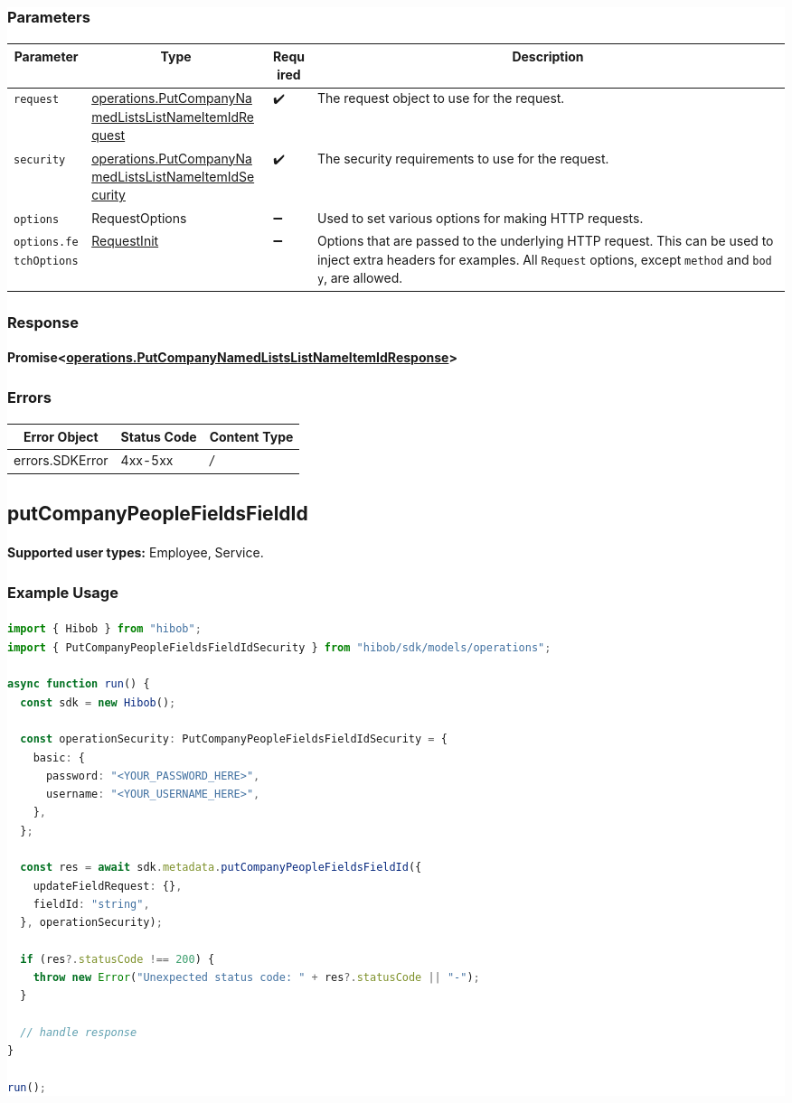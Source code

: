 ### Parameters

| Parameter                                                                                                                                                                      | Type                                                                                                                                                                           | Required                                                                                                                                                                       | Description                                                                                                                                                                    |
| ------------------------------------------------------------------------------------------------------------------------------------------------------------------------------ | ------------------------------------------------------------------------------------------------------------------------------------------------------------------------------ | ------------------------------------------------------------------------------------------------------------------------------------------------------------------------------ | ------------------------------------------------------------------------------------------------------------------------------------------------------------------------------ |
| `request`                                                                                                                                                                      | [operations.PutCompanyNamedListsListNameItemIdRequest](../../sdk/models/operations/putcompanynamedlistslistnameitemidrequest.md)                                               | :heavy_check_mark:                                                                                                                                                             | The request object to use for the request.                                                                                                                                     |
| `security`                                                                                                                                                                     | [operations.PutCompanyNamedListsListNameItemIdSecurity](../../sdk/models/operations/putcompanynamedlistslistnameitemidsecurity.md)                                             | :heavy_check_mark:                                                                                                                                                             | The security requirements to use for the request.                                                                                                                              |
| `options`                                                                                                                                                                      | RequestOptions                                                                                                                                                                 | :heavy_minus_sign:                                                                                                                                                             | Used to set various options for making HTTP requests.                                                                                                                          |
| `options.fetchOptions`                                                                                                                                                         | [RequestInit](https://developer.mozilla.org/en-US/docs/Web/API/Request/Request#options)                                                                                        | :heavy_minus_sign:                                                                                                                                                             | Options that are passed to the underlying HTTP request. This can be used to inject extra headers for examples. All `Request` options, except `method` and `body`, are allowed. |


### Response

**Promise<[operations.PutCompanyNamedListsListNameItemIdResponse](../../sdk/models/operations/putcompanynamedlistslistnameitemidresponse.md)>**
### Errors

| Error Object    | Status Code     | Content Type    |
| --------------- | --------------- | --------------- |
| errors.SDKError | 4xx-5xx         | */*             |

## putCompanyPeopleFieldsFieldId

<b>Supported user types:</b> Employee, Service.

### Example Usage

```typescript
import { Hibob } from "hibob";
import { PutCompanyPeopleFieldsFieldIdSecurity } from "hibob/sdk/models/operations";

async function run() {
  const sdk = new Hibob();

  const operationSecurity: PutCompanyPeopleFieldsFieldIdSecurity = {
    basic: {
      password: "<YOUR_PASSWORD_HERE>",
      username: "<YOUR_USERNAME_HERE>",
    },
  };
  
  const res = await sdk.metadata.putCompanyPeopleFieldsFieldId({
    updateFieldRequest: {},
    fieldId: "string",
  }, operationSecurity);

  if (res?.statusCode !== 200) {
    throw new Error("Unexpected status code: " + res?.statusCode || "-");
  }
  
  // handle response
}

run();
```
